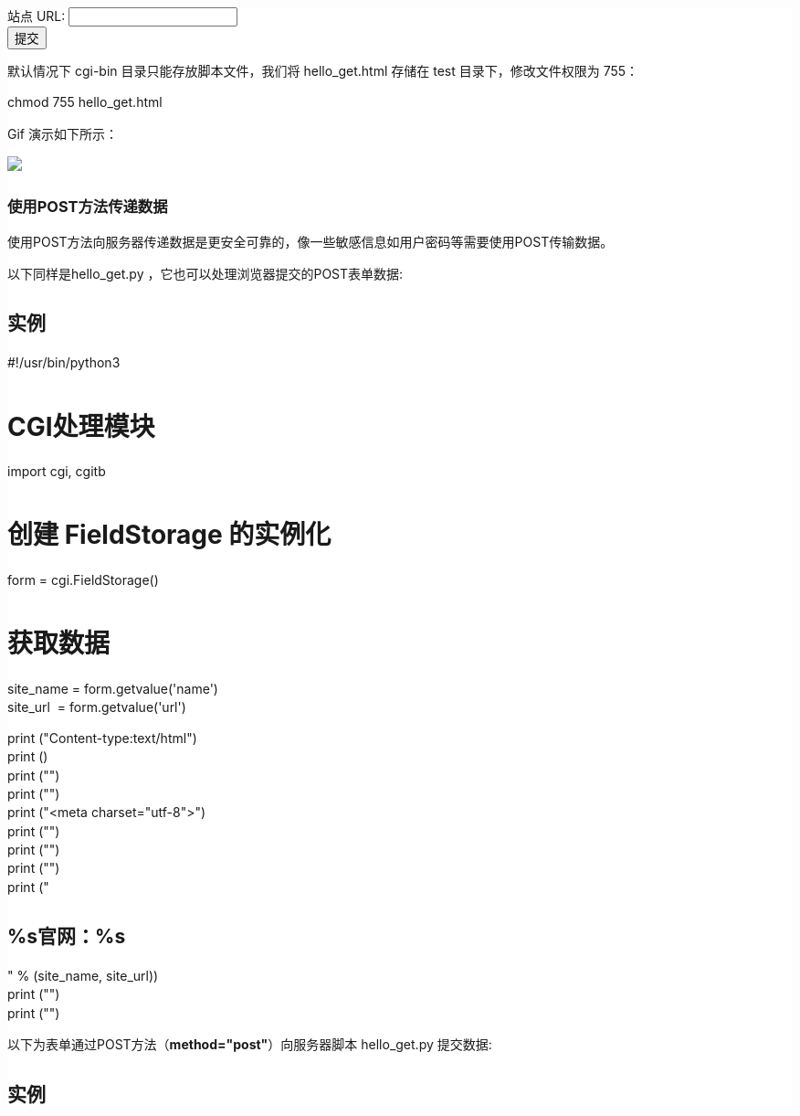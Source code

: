 站点 URL: <input type="text" name="url" />  
<input type="submit" value="提交" />  
</form>  
</body>  
</html>  

默认情况下 cgi-bin 目录只能存放脚本文件，我们将 hello_get.html 存储在 test 目录下，修改文件权限为 755：

chmod 755 hello_get.html

Gif 演示如下所示：

![](https://www.runoob.com/wp-content/uploads/2013/11/hello_get.gif)

### 使用POST方法传递数据

使用POST方法向服务器传递数据是更安全可靠的，像一些敏感信息如用户密码等需要使用POST传输数据。

以下同样是hello_get.py ，它也可以处理浏览器提交的POST表单数据:

## 实例

#!/usr/bin/python3  
  
# CGI处理模块  
import cgi, cgitb  
  
# 创建 FieldStorage 的实例化  
form = cgi.FieldStorage()  
  
# 获取数据  
site_name = form.getvalue('name')  
site_url  = form.getvalue('url')  
  
print ("Content-type:text/html")  
print ()  
print ("<html>")  
print ("<head>")  
print ("<meta charset=\"utf-8\">")  
print ("<title>菜鸟教程 CGI 测试实例</title>")  
print ("</head>")  
print ("<body>")  
print ("<h2>%s官网：%s</h2>" % (site_name, site_url))  
print ("</body>")  
print ("</html>")  

以下为表单通过POST方法（**method="post"**）向服务器脚本 hello_get.py 提交数据:

## 实例
